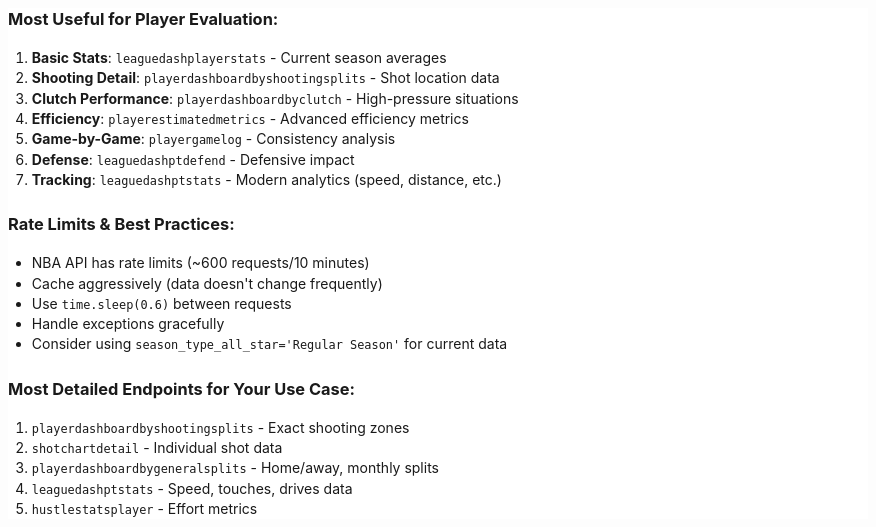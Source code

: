 ### Most Useful for Player Evaluation:

1. **Basic Stats**: `leaguedashplayerstats` - Current season averages
2. **Shooting Detail**: `playerdashboardbyshootingsplits` - Shot location data
3. **Clutch Performance**: `playerdashboardbyclutch` - High-pressure situations
4. **Efficiency**: `playerestimatedmetrics` - Advanced efficiency metrics
5. **Game-by-Game**: `playergamelog` - Consistency analysis
6. **Defense**: `leaguedashptdefend` - Defensive impact
7. **Tracking**: `leaguedashptstats` - Modern analytics (speed, distance, etc.)

### Rate Limits & Best Practices:
- NBA API has rate limits (~600 requests/10 minutes)
- Cache aggressively (data doesn't change frequently)
- Use `time.sleep(0.6)` between requests
- Handle exceptions gracefully
- Consider using `season_type_all_star='Regular Season'` for current data

### Most Detailed Endpoints for Your Use Case:
1. `playerdashboardbyshootingsplits` - Exact shooting zones
2. `shotchartdetail` - Individual shot data
3. `playerdashboardbygeneralsplits` - Home/away, monthly splits
4. `leaguedashptstats` - Speed, touches, drives data
5. `hustlestatsplayer` - Effort metrics
